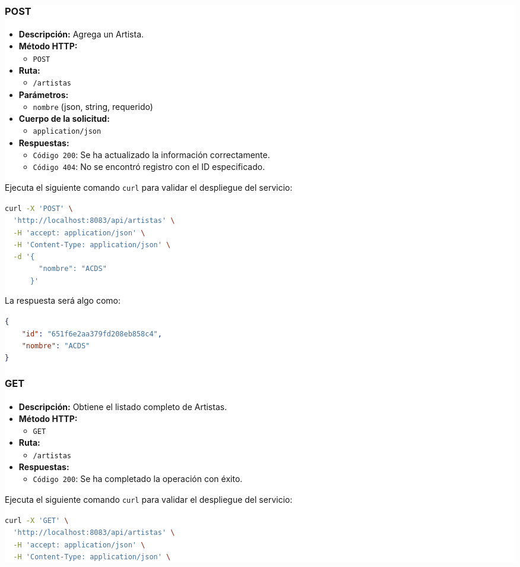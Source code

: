 ### POST
- **Descripción:** Agrega un Artista.
- **Método HTTP:**
  - `POST`
- **Ruta:**
  - `/artistas`
- **Parámetros:**
  - `nombre` (json, string, requerido)
- **Cuerpo de la solicitud:**
  - `application/json`
- **Respuestas:**
  - `Código 200`: Se ha actualizado la información correctamente.
  - `Código 404`: No se encontró registro con el ID especificado.

Ejecuta el siguiente comando `curl` para validar el despliegue del servicio:

```bash
curl -X 'POST' \
  'http://localhost:8083/api/artistas' \
  -H 'accept: application/json' \
  -H 'Content-Type: application/json' \
  -d '{
        "nombre": "ACDS"
      }' 
```

La respuesta será algo como:

```json
{
    "id": "651f6e2aa379fd208eb858c4",
    "nombre": "ACDS"
}
```

### GET


- **Descripción:** Obtiene el listado completo de Artistas.
- **Método HTTP:**
  - `GET`
- **Ruta:**
  - `/artistas`
- **Respuestas:**
  - `Código 200`: Se ha completado la operación con éxito.

Ejecuta el siguiente comando `curl` para validar el despliegue del servicio:

```bash
curl -X 'GET' \
  'http://localhost:8083/api/artistas' \
  -H 'accept: application/json' \
  -H 'Content-Type: application/json' \
```
